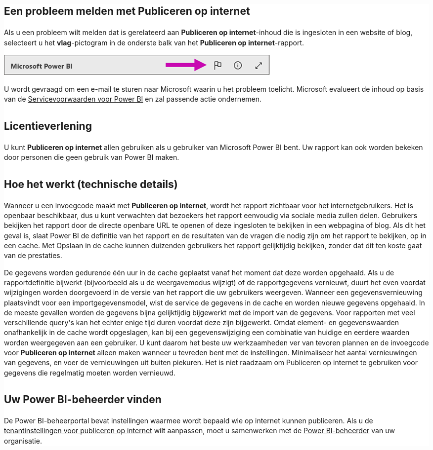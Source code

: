 ## <a name="report-a-concern-with-publish-to-web-content"></a>Een probleem melden met Publiceren op internet

Als u een probleem wilt melden dat is gerelateerd aan **Publiceren op internet**-inhoud die is ingesloten in een website of blog, selecteert u het **vlag**-pictogram in de onderste balk van het **Publiceren op internet**-rapport.

![PtW12](media/service-publish-to-web/publish_to_web12_ga.png)

U wordt gevraagd om een e-mail te sturen naar Microsoft waarin u het probleem toelicht. Microsoft evalueert de inhoud op basis van de [Servicevoorwaarden voor Power BI](https://powerbi.microsoft.com/terms-of-service) en zal passende actie ondernemen.

## <a name="licensing"></a>Licentieverlening

U kunt **Publiceren op internet** allen gebruiken als u gebruiker van Microsoft Power BI bent. Uw rapport kan ook worden bekeken door personen die geen gebruik van Power BI maken.

<a name="howitworks"></a>
## <a name="how-it-works-technical-details"></a>Hoe het werkt (technische details)

Wanneer u een invoegcode maakt met **Publiceren op internet**, wordt het rapport zichtbaar voor het internetgebruikers. Het is openbaar beschikbaar, dus u kunt verwachten dat bezoekers het rapport eenvoudig via sociale media zullen delen. Gebruikers bekijken het rapport door de directe openbare URL te openen of deze ingesloten te bekijken in een webpagina of blog. Als dit het geval is, slaat Power BI de definitie van het rapport en de resultaten van de vragen die nodig zijn om het rapport te bekijken, op in een cache. Met Opslaan in de cache kunnen duizenden gebruikers het rapport gelijktijdig bekijken, zonder dat dit ten koste gaat van de prestaties.

De gegevens worden gedurende één uur in de cache geplaatst vanaf het moment dat deze worden opgehaald. Als u de rapportdefinitie bijwerkt (bijvoorbeeld als u de weergavemodus wijzigt) of de rapportgegevens vernieuwt, duurt het even voordat wijzigingen worden doorgevoerd in de versie van het rapport die uw gebruikers weergeven. Wanneer een gegevensvernieuwing plaatsvindt voor een importgegevensmodel, wist de service de gegevens in de cache en worden nieuwe gegevens opgehaald. In de meeste gevallen worden de gegevens bijna gelijktijdig bijgewerkt met de import van de gegevens. Voor rapporten met veel verschillende query's kan het echter enige tijd duren voordat deze zijn bijgewerkt. Omdat element- en gegevenswaarden onafhankelijk in de cache wordt opgeslagen, kan bij een gegevenswijziging een combinatie van huidige en eerdere waarden worden weergegeven aan een gebruiker. U kunt daarom het beste uw werkzaamheden ver van tevoren plannen en de invoegcode voor **Publiceren op internet** alleen maken wanneer u tevreden bent met de instellingen. Minimaliseer het aantal vernieuwingen van gegevens, en voer de vernieuwingen uit buiten piekuren. Het is niet raadzaam om Publiceren op internet te gebruiken voor gegevens die regelmatig moeten worden vernieuwd.

## <a name="find-your-power-bi-administrator"></a>Uw Power BI-beheerder vinden

De Power BI-beheerportal bevat instellingen waarmee wordt bepaald wie op internet kunnen publiceren. Als u de [tenantinstellingen voor publiceren op internet](../admin/service-admin-role.md) wilt aanpassen, moet u samenwerken met de [Power BI-beheerder](../admin/service-admin-portal.md#publish-to-web) van uw organisatie.
